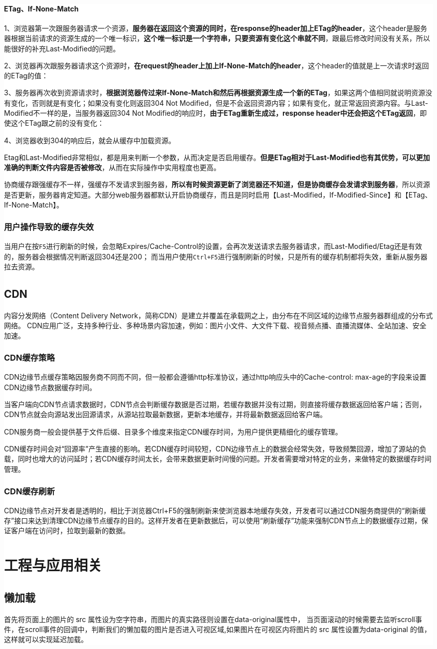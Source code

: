 #### ETag、If-None-Match

1、浏览器第一次跟服务器请求一个资源，**服务器在返回这个资源的同时，在response的header加上ETag的header**，这个header是服务器根据当前请求的资源生成的一个唯一标识，**这个唯一标识是一个字符串，只要资源有变化这个串就不同**，跟最后修改时间没有关系，所以能很好的补充Last-Modified的问题。

2、浏览器再次跟服务器请求这个资源时，**在request的header上加上If-None-Match的header**，这个header的值就是上一次请求时返回的ETag的值：

3、服务器再次收到资源请求时，**根据浏览器传过来If-None-Match和然后再根据资源生成一个新的ETag**，如果这两个值相同就说明资源没有变化，否则就是有变化；如果没有变化则返回304 Not Modified，但是不会返回资源内容；如果有变化，就正常返回资源内容。与Last-Modified不一样的是，当服务器返回304 Not Modified的响应时，**由于ETag重新生成过，response header中还会把这个ETag返回**，即使这个ETag跟之前的没有变化：

4、浏览器收到304的响应后，就会从缓存中加载资源。

Etag和Last-Modified非常相似，都是用来判断一个参数，从而决定是否启用缓存。**但是ETag相对于Last-Modified也有其优势，可以更加准确的判断文件内容是否被修改**，从而在实际操作中实用程度也更高。

协商缓存跟强缓存不一样，强缓存不发请求到服务器，**所以有时候资源更新了浏览器还不知道，但是协商缓存会发请求到服务器**，所以资源是否更新，服务器肯定知道。大部分web服务器都默认开启协商缓存，而且是同时启用【Last-Modified，If-Modified-Since】和【ETag、If-None-Match】。

### 用户操作导致的缓存失效

当用户在按`F5`进行刷新的时候，会忽略Expires/Cache-Control的设置，会再次发送请求去服务器请求，而Last-Modified/Etag还是有效的，服务器会根据情况判断返回304还是200；
而当用户使用`Ctrl+F5`进行强制刷新的时候，只是所有的缓存机制都将失效，重新从服务器拉去资源。

## CDN

内容分发网络（Content Delivery Network，简称CDN）是建立并覆盖在承载网之上，由分布在不同区域的边缘节点服务器群组成的分布式网络。
CDN应用广泛，支持多种行业、多种场景内容加速，例如：图片小文件、大文件下载、视音频点播、直播流媒体、全站加速、安全加速。

### **CDN缓存策略**

CDN边缘节点缓存策略因服务商不同而不同，但一般都会遵循http标准协议，通过http响应头中的Cache-control: max-age的字段来设置CDN边缘节点数据缓存时间。

当客户端向CDN节点请求数据时，CDN节点会判断缓存数据是否过期，若缓存数据并没有过期，则直接将缓存数据返回给客户端；否则，CDN节点就会向源站发出回源请求，从源站拉取最新数据，更新本地缓存，并将最新数据返回给客户端。

CDN服务商一般会提供基于文件后缀、目录多个维度来指定CDN缓存时间，为用户提供更精细化的缓存管理。

CDN缓存时间会对“回源率”产生直接的影响。若CDN缓存时间较短，CDN边缘节点上的数据会经常失效，导致频繁回源，增加了源站的负载，同时也增大的访问延时；若CDN缓存时间太长，会带来数据更新时间慢的问题。开发者需要增对特定的业务，来做特定的数据缓存时间管理。

### **CDN缓存刷新**

CDN边缘节点对开发者是透明的，相比于浏览器Ctrl+F5的强制刷新来使浏览器本地缓存失效，开发者可以通过CDN服务商提供的“刷新缓存”接口来达到清理CDN边缘节点缓存的目的。这样开发者在更新数据后，可以使用“刷新缓存”功能来强制CDN节点上的数据缓存过期，保证客户端在访问时，拉取到最新的数据。

# 工程与应用相关

## 懒加载

首先将页面上的图片的 src 属性设为空字符串，而图片的真实路径则设置在data-original属性中， 当页面滚动的时候需要去监听scroll事件，在scroll事件的回调中，判断我们的懒加载的图片是否进入可视区域,如果图片在可视区内将图片的 src 属性设置为data-original 的值，这样就可以实现延迟加载。
